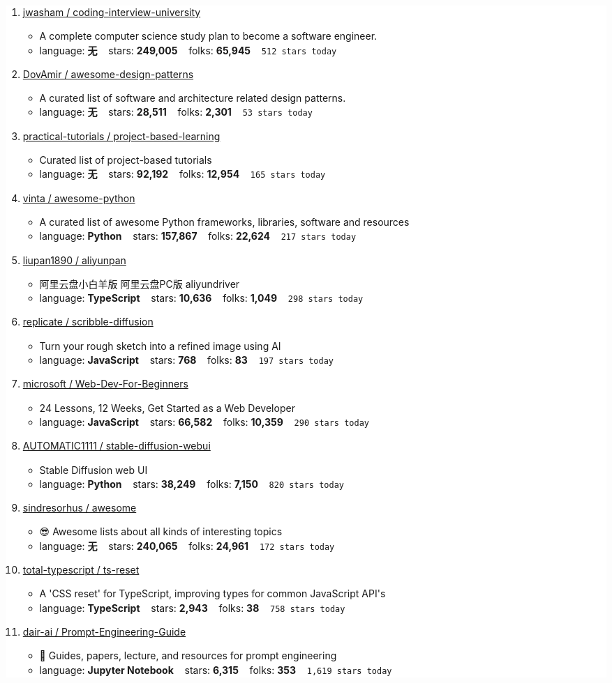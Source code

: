 1. [jwasham / coding-interview-university](https://github.com/jwasham/coding-interview-university)
    - A complete computer science study plan to become a software engineer.
    - language: **无** &nbsp;&nbsp; stars: **249,005** &nbsp;&nbsp; folks: **65,945**  &nbsp;&nbsp; `512 stars today`

1. [DovAmir / awesome-design-patterns](https://github.com/DovAmir/awesome-design-patterns)
    - A curated list of software and architecture related design patterns.
    - language: **无** &nbsp;&nbsp; stars: **28,511** &nbsp;&nbsp; folks: **2,301**  &nbsp;&nbsp; `53 stars today`

1. [practical-tutorials / project-based-learning](https://github.com/practical-tutorials/project-based-learning)
    - Curated list of project-based tutorials
    - language: **无** &nbsp;&nbsp; stars: **92,192** &nbsp;&nbsp; folks: **12,954**  &nbsp;&nbsp; `165 stars today`

1. [vinta / awesome-python](https://github.com/vinta/awesome-python)
    - A curated list of awesome Python frameworks, libraries, software and resources
    - language: **Python** &nbsp;&nbsp; stars: **157,867** &nbsp;&nbsp; folks: **22,624**  &nbsp;&nbsp; `217 stars today`

1. [liupan1890 / aliyunpan](https://github.com/liupan1890/aliyunpan)
    - 阿里云盘小白羊版 阿里云盘PC版 aliyundriver
    - language: **TypeScript** &nbsp;&nbsp; stars: **10,636** &nbsp;&nbsp; folks: **1,049**  &nbsp;&nbsp; `298 stars today`

1. [replicate / scribble-diffusion](https://github.com/replicate/scribble-diffusion)
    - Turn your rough sketch into a refined image using AI
    - language: **JavaScript** &nbsp;&nbsp; stars: **768** &nbsp;&nbsp; folks: **83**  &nbsp;&nbsp; `197 stars today`

1. [microsoft / Web-Dev-For-Beginners](https://github.com/microsoft/Web-Dev-For-Beginners)
    - 24 Lessons, 12 Weeks, Get Started as a Web Developer
    - language: **JavaScript** &nbsp;&nbsp; stars: **66,582** &nbsp;&nbsp; folks: **10,359**  &nbsp;&nbsp; `290 stars today`

1. [AUTOMATIC1111 / stable-diffusion-webui](https://github.com/AUTOMATIC1111/stable-diffusion-webui)
    - Stable Diffusion web UI
    - language: **Python** &nbsp;&nbsp; stars: **38,249** &nbsp;&nbsp; folks: **7,150**  &nbsp;&nbsp; `820 stars today`

1. [sindresorhus / awesome](https://github.com/sindresorhus/awesome)
    - 😎 Awesome lists about all kinds of interesting topics
    - language: **无** &nbsp;&nbsp; stars: **240,065** &nbsp;&nbsp; folks: **24,961**  &nbsp;&nbsp; `172 stars today`

1. [total-typescript / ts-reset](https://github.com/total-typescript/ts-reset)
    - A 'CSS reset' for TypeScript, improving types for common JavaScript API's
    - language: **TypeScript** &nbsp;&nbsp; stars: **2,943** &nbsp;&nbsp; folks: **38**  &nbsp;&nbsp; `758 stars today`

1. [dair-ai / Prompt-Engineering-Guide](https://github.com/dair-ai/Prompt-Engineering-Guide)
    - 🐙 Guides, papers, lecture, and resources for prompt engineering
    - language: **Jupyter Notebook** &nbsp;&nbsp; stars: **6,315** &nbsp;&nbsp; folks: **353**  &nbsp;&nbsp; `1,619 stars today`
